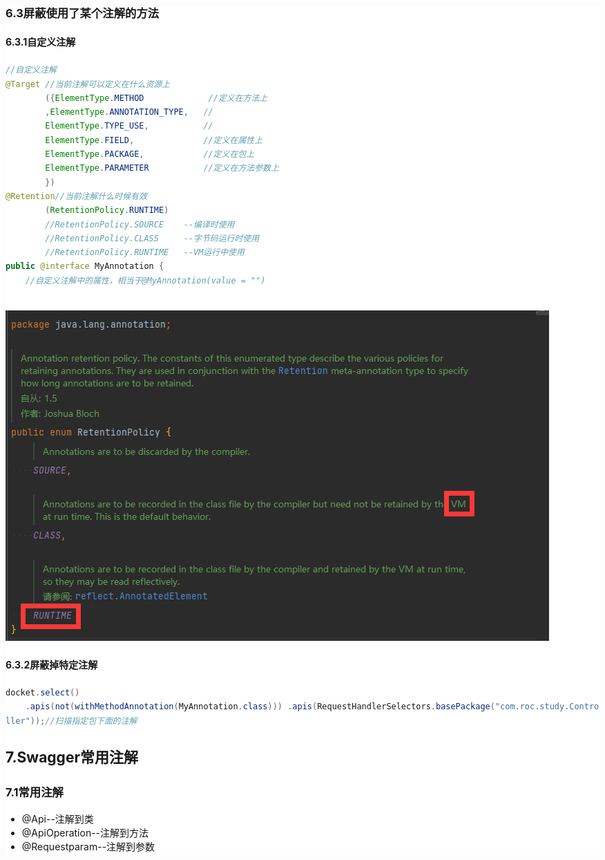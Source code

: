 ### 6.3屏蔽使用了某个注解的方法

#### 6.3.1自定义注解

```java
//自定义注解
@Target //当前注解可以定义在什么资源上
        ({ElementType.METHOD             //定义在方法上
        ,ElementType.ANNOTATION_TYPE,   //
        ElementType.TYPE_USE,           //
        ElementType.FIELD,              //定义在属性上
        ElementType.PACKAGE,            //定义在包上
        ElementType.PARAMETER           //定义在方法参数上
        })
@Retention//当前注解什么时候有效
        (RetentionPolicy.RUNTIME)
        //RetentionPolicy.SOURCE    --编译时使用
        //RetentionPolicy.CLASS     --字节码运行时使用
        //RetentionPolicy.RUNTIME   --VM运行中使用
public @interface MyAnnotation {
    //自定义注解中的属性，相当于@MyAnnotation(value = "")
   
```

![image-20210324101730863](../imgs/image-20210324101730863.png)

#### 6.3.2屏蔽掉特定注解

```java
docket.select()              
    .apis(not(withMethodAnnotation(MyAnnotation.class))) .apis(RequestHandlerSelectors.basePackage("com.roc.study.Controller"));//扫描指定包下面的注解
```

## 7.Swagger常用注解

### 7.1常用注解

- @Api--注解到类
- @ApiOperation--注解到方法
- @Requestparam--注解到参数